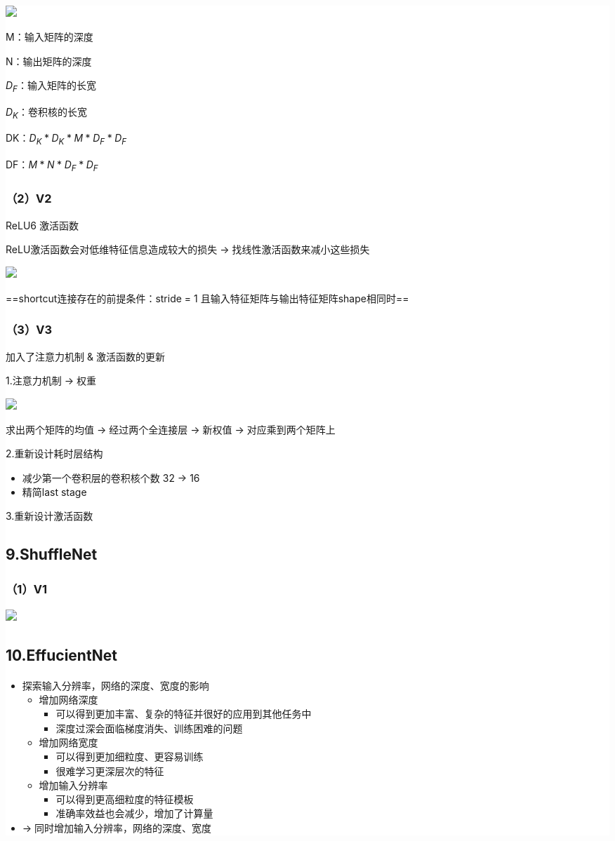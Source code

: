 ![](https://sevanthea7.oss-cn-beijing.aliyuncs.com/QGworks/202407092129933.png)

M：输入矩阵的深度

N：输出矩阵的深度

$D_F$：输入矩阵的长宽

$D_K$：卷积核的长宽

DK：$D_K * D_K * M * D_F * D_F$

DF：$M*N*D_F*D_F$

### （2）V2

ReLU6 激活函数

ReLU激活函数会对低维特征信息造成较大的损失 -> 找线性激活函数来减小这些损失

![](https://sevanthea7.oss-cn-beijing.aliyuncs.com/QGworks/202407092142603.png)

==shortcut连接存在的前提条件：stride = 1 且输入特征矩阵与输出特征矩阵shape相同时==

### （3）V3

加入了注意力机制 & 激活函数的更新

1.注意力机制 -> 权重

![](https://sevanthea7.oss-cn-beijing.aliyuncs.com/QGworks/202407092159791.png)

求出两个矩阵的均值 -> 经过两个全连接层 -> 新权值 -> 对应乘到两个矩阵上

2.重新设计耗时层结构

- 减少第一个卷积层的卷积核个数 32 -> 16
- 精简last stage

3.重新设计激活函数

## 9.ShuffleNet

### （1）V1 

![](https://sevanthea7.oss-cn-beijing.aliyuncs.com/QGworks/202407101116656.png)

## 10.EffucientNet

- 探索输入分辨率，网络的深度、宽度的影响
  - 增加网络深度
    - 可以得到更加丰富、复杂的特征并很好的应用到其他任务中
    - 深度过深会面临梯度消失、训练困难的问题
  - 增加网络宽度
    - 可以得到更加细粒度、更容易训练
    - 很难学习更深层次的特征
  - 增加输入分辨率
    - 可以得到更高细粒度的特征模板
    - 准确率效益也会减少，增加了计算量
- ->  同时增加输入分辨率，网络的深度、宽度

